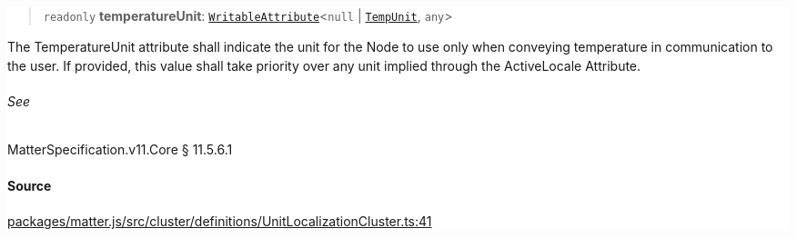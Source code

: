> `readonly` **temperatureUnit**: [`WritableAttribute`](../../interfaces/WritableAttribute.md)\<`null` \| [`TempUnit`](enumerations/TempUnit.md), `any`\>

The TemperatureUnit attribute shall indicate the unit for the Node to use only when conveying
temperature in communication to the user. If provided, this value shall take priority over any unit
implied through the ActiveLocale Attribute.

###### See

MatterSpecification.v11.Core § 11.5.6.1

#### Source

[packages/matter.js/src/cluster/definitions/UnitLocalizationCluster.ts:41](https://github.com/project-chip/matter.js/blob/7a8cbb56b87d4ccf34bec5a9a95ab40a1711324f/packages/matter.js/src/cluster/definitions/UnitLocalizationCluster.ts#L41)
